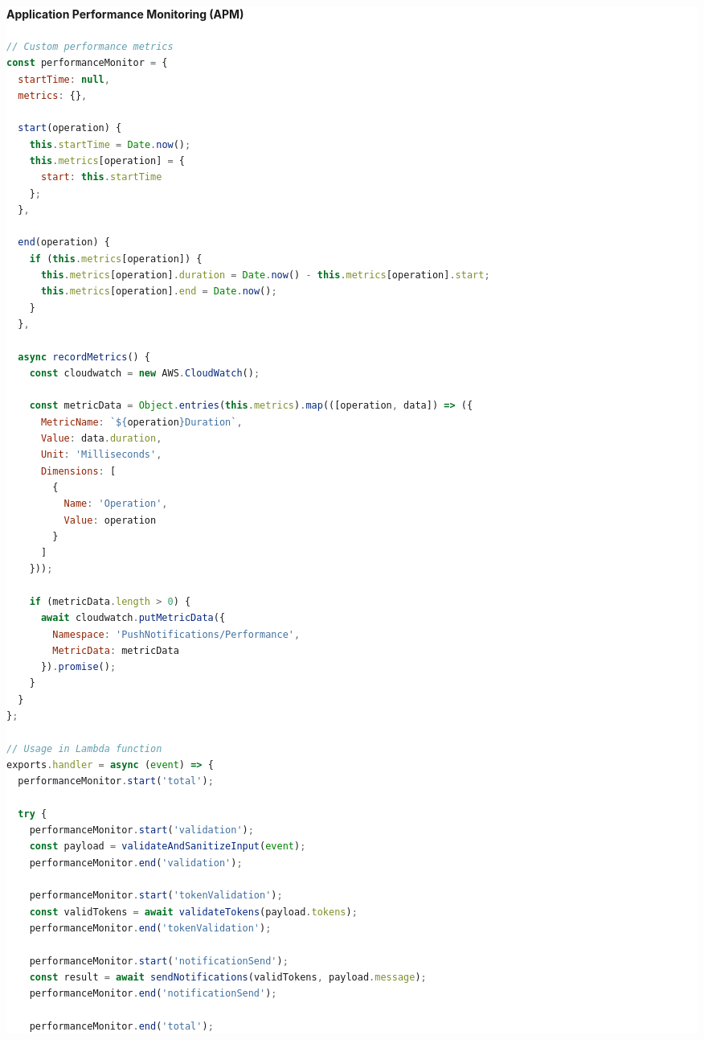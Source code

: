 #### Application Performance Monitoring (APM)
```javascript
// Custom performance metrics
const performanceMonitor = {
  startTime: null,
  metrics: {},
  
  start(operation) {
    this.startTime = Date.now();
    this.metrics[operation] = {
      start: this.startTime
    };
  },
  
  end(operation) {
    if (this.metrics[operation]) {
      this.metrics[operation].duration = Date.now() - this.metrics[operation].start;
      this.metrics[operation].end = Date.now();
    }
  },
  
  async recordMetrics() {
    const cloudwatch = new AWS.CloudWatch();
    
    const metricData = Object.entries(this.metrics).map(([operation, data]) => ({
      MetricName: `${operation}Duration`,
      Value: data.duration,
      Unit: 'Milliseconds',
      Dimensions: [
        {
          Name: 'Operation',
          Value: operation
        }
      ]
    }));
    
    if (metricData.length > 0) {
      await cloudwatch.putMetricData({
        Namespace: 'PushNotifications/Performance',
        MetricData: metricData
      }).promise();
    }
  }
};

// Usage in Lambda function
exports.handler = async (event) => {
  performanceMonitor.start('total');
  
  try {
    performanceMonitor.start('validation');
    const payload = validateAndSanitizeInput(event);
    performanceMonitor.end('validation');
    
    performanceMonitor.start('tokenValidation');
    const validTokens = await validateTokens(payload.tokens);
    performanceMonitor.end('tokenValidation');
    
    performanceMonitor.start('notificationSend');
    const result = await sendNotifications(validTokens, payload.message);
    performanceMonitor.end('notificationSend');
    
    performanceMonitor.end('total');
```